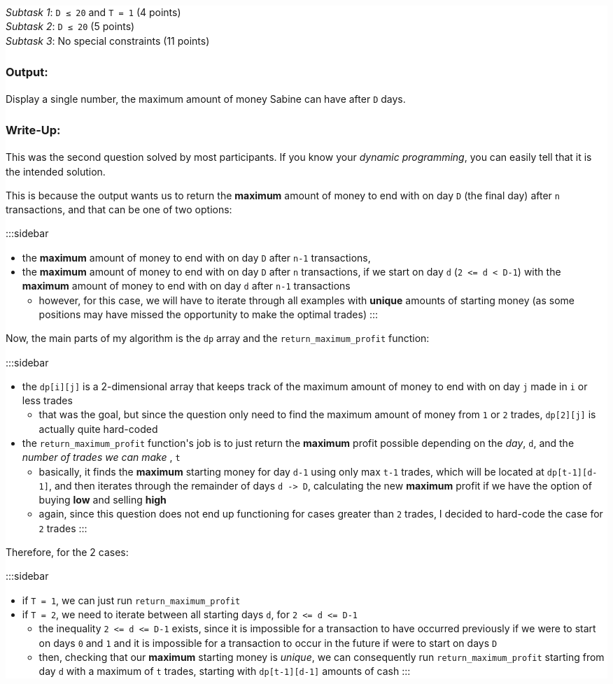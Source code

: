 *Subtask 1*: `D ≤ 20` and `T = 1` (4 points) \
*Subtask 2*: `D ≤ 20` (5 points) \
*Subtask 3*: No special constraints (11 points)

### Output<span>:</span>

Display a single number, the maximum amount of money Sabine can have after `D` days.

### Write-Up<span>:</span>

This was the second question solved by most participants.
If you know your *dynamic programming*, you can easily tell that it is the intended solution.

This is because the output wants us to return the **maximum** amount of money to end with on day `D` (the final day) after `n` transactions,
and that can be one of two options:

:::sidebar
- the **maximum** amount of money to end with on day `D` after `n-1` transactions,
- the **maximum** amount of money to end with on day `D` after `n` transactions, if we start on day `d` (`2 <= d < D-1`) with the **maximum** amount of money to end with on day `d` after `n-1` transactions
    - however, for this case, we will have to iterate through all examples with **unique** amounts of starting money (as some positions may have missed the opportunity to make the optimal trades)
:::

Now, the main parts of my algorithm is the `dp` array and the `return_maximum_profit` function:

:::sidebar
- the `dp[i][j]` is a 2-dimensional array that keeps track of the maximum amount of money to end with on day `j` made in `i` or less trades
    - that was the goal, but since the question only need to find the maximum amount of money from `1` or `2` trades, `dp[2][j]` is actually quite hard-coded
- the `return_maximum_profit` function's job is to just return the **maximum** profit possible depending on the *day*, `d`, and the *number of trades we can make* , `t`
    - basically, it finds the **maximum** starting money for day `d-1` using only max `t-1` trades, which will be located at `dp[t-1][d-1]`, and then iterates through the remainder of days `d -> D`, calculating the new **maximum** profit if we have the option of buying **low** and selling **high**
    - again, since this question does not end up functioning for cases greater than `2` trades, I decided to hard-code the case for `2` trades
:::

Therefore, for the 2 cases:

:::sidebar
- if `T = 1`, we can just run `return_maximum_profit` 
- if `T = 2`, we need to iterate between all starting days `d`, for `2 <= d <= D-1`
    - the inequality `2 <= d <= D-1` exists, since it is impossible for a transaction to have occurred previously if we were to start on days `0` and `1` and it is impossible for a transaction to occur in the future if were to start on days `D`
    - then, checking that our **maximum** starting money is *unique*, we can consequently run `return_maximum_profit` starting from day `d` with a maximum of `t` trades, starting with `dp[t-1][d-1]` amounts of cash
:::
